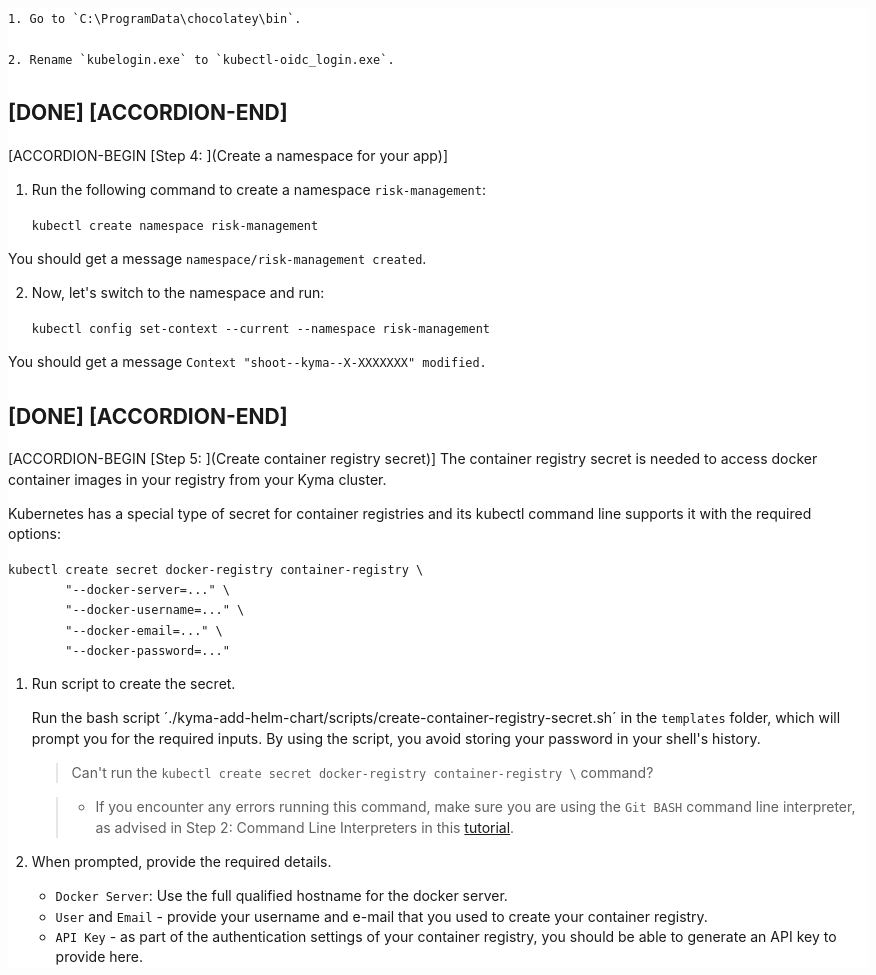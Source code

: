     1. Go to `C:\ProgramData\chocolatey\bin`.

    2. Rename `kubelogin.exe` to `kubectl-oidc_login.exe`.

[DONE]
[ACCORDION-END]
---
[ACCORDION-BEGIN [Step 4: ](Create a namespace for your app)]
1. Run the following command to create a namespace `risk-management`:

    ```Shell/Bash
    kubectl create namespace risk-management
    ```
  You should get a message `namespace/risk-management created`.

2. Now, let's switch to the namespace and run:

    ```Shell/Bash
    kubectl config set-context --current --namespace risk-management
    ```
  You should get a message `Context "shoot--kyma--X-XXXXXXX" modified.`

[DONE]
[ACCORDION-END]
---
[ACCORDION-BEGIN [Step 5: ](Create container registry secret)]
The container registry secret is needed to access docker container images in your registry from your Kyma cluster.

Kubernetes has a special type of secret for container registries and its kubectl command line supports it with the required options:

```Shell/Bash
kubectl create secret docker-registry container-registry \
        "--docker-server=..." \
        "--docker-username=..." \
        "--docker-email=..." \
        "--docker-password=..."
```

1. Run script to create the secret.

    Run the bash script ´./kyma-add-helm-chart/scripts/create-container-registry-secret.sh´ in the `templates` folder, which will prompt you for the required inputs. By using the script, you avoid storing your password in your shell's history.

    > Can't run the `kubectl create secret docker-registry container-registry \` command?

    > * If you encounter any errors running this command, make sure you are using the `Git BASH` command line interpreter, as advised in Step 2: Command Line Interpreters in this [tutorial](btp-app-set-up-local-development).


2. When prompted, provide the required details.

    - `Docker Server`: Use the full qualified hostname for the docker server.
    - `User` and `Email` - provide your username and e-mail that you used to create your container registry.
    - `API Key` - as part of the authentication settings of your container registry, you should be able to generate an API key to provide here.

